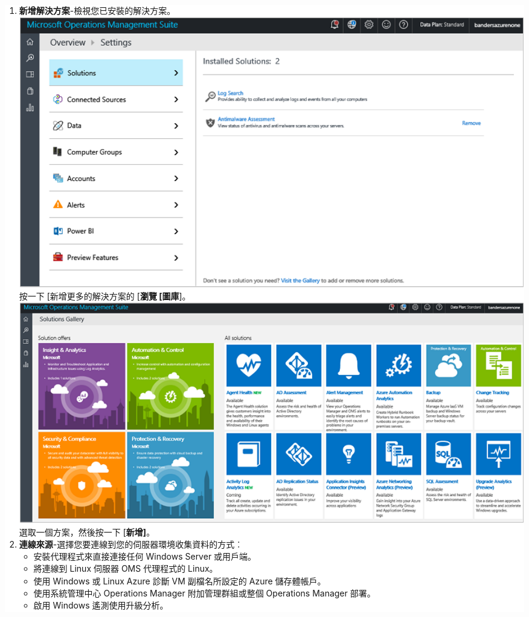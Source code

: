 1. **新增解決方案**-檢視您已安裝的解決方案。  
    ![解決方案](./media/log-analytics-get-started/oms-onboard-solutions.png)  
    按一下 [新增更多的解決方案的 [**瀏覽 [圖庫**]。  
    ![解決方案](./media/log-analytics-get-started/oms-onboard-solutions02.png)  
    選取一個方案，然後按一下 [**新增]**。
2. **連線來源**-選擇您要連線到您的伺服器環境收集資料的方式︰
    - 安裝代理程式來直接連接任何 Windows Server 或用戶端。
    - 將連線到 Linux 伺服器 OMS 代理程式的 Linux。
    - 使用 Windows 或 Linux Azure 診斷 VM 副檔名所設定的 Azure 儲存體帳戶。
    - 使用系統管理中心 Operations Manager 附加管理群組或整個 Operations Manager 部署。
    - 啟用 Windows 遙測使用升級分析。